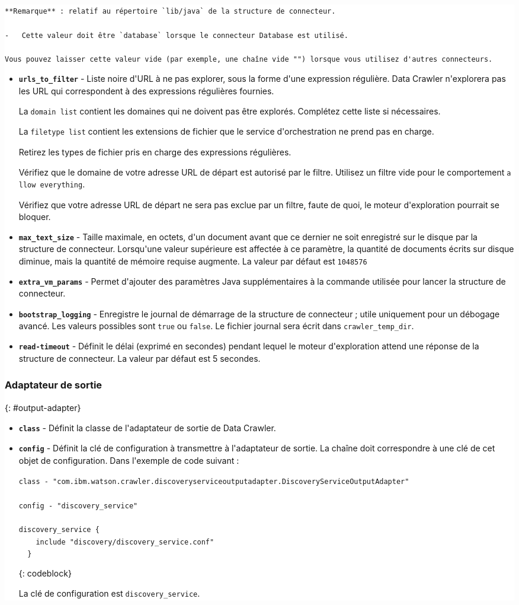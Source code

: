     **Remarque** : relatif au répertoire `lib/java` de la structure de connecteur.

    -   Cette valeur doit être `database` lorsque le connecteur Database est utilisé.

    Vous pouvez laisser cette valeur vide (par exemple, une chaîne vide "") lorsque vous utilisez d'autres connecteurs.

-   **`urls_to_filter`** - Liste noire d'URL à ne pas explorer, sous la forme d'une expression régulière. Data Crawler n'explorera pas les URL qui correspondent à des expressions régulières fournies.

    La `domain list` contient les domaines qui ne doivent pas être explorés. Complétez cette liste si nécessaires.

    La `filetype list` contient les extensions de fichier que le service d'orchestration ne prend pas en charge.

    Retirez les types de fichier pris en charge des expressions régulières.

    Vérifiez que le domaine de votre adresse URL de départ est autorisé par le filtre. Utilisez un filtre vide pour le comportement `allow everything`.

    Vérifiez que votre adresse URL de départ ne sera pas exclue par un filtre, faute de quoi, le moteur d'exploration pourrait se bloquer.

-   **`max_text_size`** - Taille maximale, en octets, d'un document avant que ce dernier ne soit enregistré sur le disque par la structure de connecteur. Lorsqu'une valeur supérieure est affectée à ce paramètre, la quantité de documents écrits sur disque diminue, mais la quantité de mémoire requise augmente. La valeur par défaut est `1048576`
-   **`extra_vm_params`** - Permet d'ajouter des paramètres Java supplémentaires à la commande utilisée pour lancer la structure de connecteur.

-   **`bootstrap_logging`** - Enregistre le journal de démarrage de la structure de connecteur ; utile uniquement pour un débogage avancé. Les valeurs possibles sont `true` ou `false`. Le fichier journal sera écrit dans `crawler_temp_dir`.

-   **`read-timeout`** - Définit le délai (exprimé en secondes) pendant lequel le moteur d'exploration attend une réponse de la structure de connecteur. La valeur par défaut est 5 secondes.

### Adaptateur de sortie
{: #output-adapter}

-   **`class`** - Définit la classe de l'adaptateur de sortie de Data Crawler.
-   **`config`** - Définit la clé de configuration à transmettre à l'adaptateur de sortie. La chaîne doit correspondre à une clé de cet objet de configuration. Dans l'exemple de code suivant :

    ```
    class - "com.ibm.watson.crawler.discoveryserviceoutputadapter.DiscoveryServiceOutputAdapter"

    config - "discovery_service"

    discovery_service {
        include "discovery/discovery_service.conf"
      }
    ```
    {: codeblock}

    La clé de configuration est `discovery_service`.
